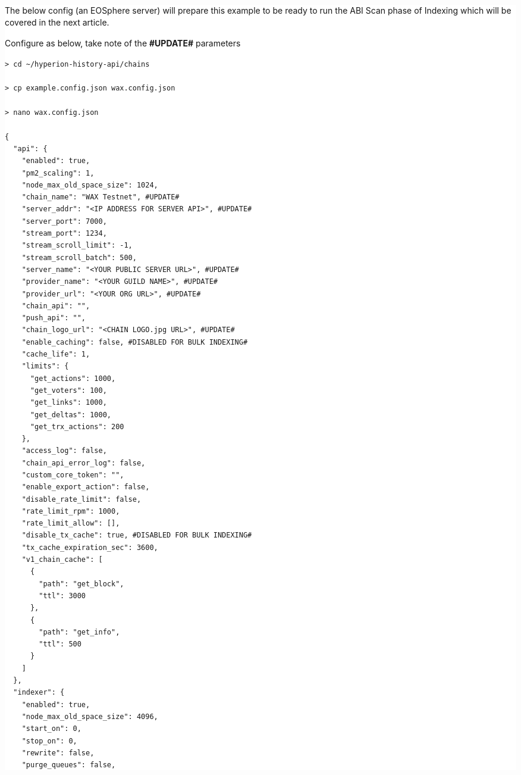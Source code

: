 The below config (an EOSphere server) will prepare this example to be ready to run the ABI Scan phase of Indexing which will be covered in the next article.

Configure as below, take note of the **#UPDATE#** parameters

```
> cd ~/hyperion-history-api/chains

> cp example.config.json wax.config.json

> nano wax.config.json

{
  "api": {
    "enabled": true,
    "pm2_scaling": 1,
    "node_max_old_space_size": 1024,
    "chain_name": "WAX Testnet", #UPDATE#
    "server_addr": "<IP ADDRESS FOR SERVER API>", #UPDATE#
    "server_port": 7000,
    "stream_port": 1234,
    "stream_scroll_limit": -1,
    "stream_scroll_batch": 500,
    "server_name": "<YOUR PUBLIC SERVER URL>", #UPDATE#
    "provider_name": "<YOUR GUILD NAME>", #UPDATE#
    "provider_url": "<YOUR ORG URL>", #UPDATE#
    "chain_api": "",
    "push_api": "",
    "chain_logo_url": "<CHAIN LOGO.jpg URL>", #UPDATE#
    "enable_caching": false, #DISABLED FOR BULK INDEXING#
    "cache_life": 1,
    "limits": {
      "get_actions": 1000,
      "get_voters": 100,
      "get_links": 1000,
      "get_deltas": 1000,
      "get_trx_actions": 200
    },
    "access_log": false,
    "chain_api_error_log": false,
    "custom_core_token": "",
    "enable_export_action": false,
    "disable_rate_limit": false,
    "rate_limit_rpm": 1000,
    "rate_limit_allow": [],
    "disable_tx_cache": true, #DISABLED FOR BULK INDEXING#
    "tx_cache_expiration_sec": 3600,
    "v1_chain_cache": [
      {
        "path": "get_block",
        "ttl": 3000
      },
      {
        "path": "get_info",
        "ttl": 500
      }
    ]
  },
  "indexer": {
    "enabled": true,
    "node_max_old_space_size": 4096,
    "start_on": 0,
    "stop_on": 0,
    "rewrite": false,
    "purge_queues": false,
```